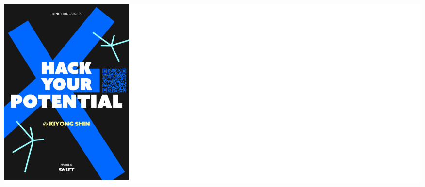 <img src="/assets/img/competition/2022-Junction-Hackthon_final_regist_5.png" alt="" style="max-width: 30%;">